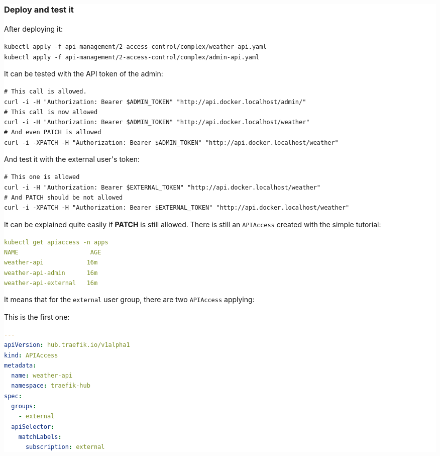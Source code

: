 ### Deploy and test it

After deploying it:

```shell
kubectl apply -f api-management/2-access-control/complex/weather-api.yaml
kubectl apply -f api-management/2-access-control/complex/admin-api.yaml
```

It can be tested with the API token of the admin:

```shell
# This call is allowed.
curl -i -H "Authorization: Bearer $ADMIN_TOKEN" "http://api.docker.localhost/admin/"
# This call is now allowed
curl -i -H "Authorization: Bearer $ADMIN_TOKEN" "http://api.docker.localhost/weather"
# And even PATCH is allowed
curl -i -XPATCH -H "Authorization: Bearer $ADMIN_TOKEN" "http://api.docker.localhost/weather"
```

And test it with the external user's token:

```shell
# This one is allowed
curl -i -H "Authorization: Bearer $EXTERNAL_TOKEN" "http://api.docker.localhost/weather"
# And PATCH should be not allowed
curl -i -XPATCH -H "Authorization: Bearer $EXTERNAL_TOKEN" "http://api.docker.localhost/weather"
```

It can be explained quite easily if **PATCH** is still allowed. There is still an `APIAccess` created with the simple tutorial:

```yaml
kubectl get apiaccess -n apps
NAME                    AGE
weather-api            16m
weather-api-admin      16m
weather-api-external   16m
```

It means that for the `external` user group, there are two `APIAccess` applying:

This is the first one:

```yaml
---
apiVersion: hub.traefik.io/v1alpha1
kind: APIAccess
metadata:
  name: weather-api
  namespace: traefik-hub
spec:
  groups:
    - external
  apiSelector:
    matchLabels:
      subscription: external
```
